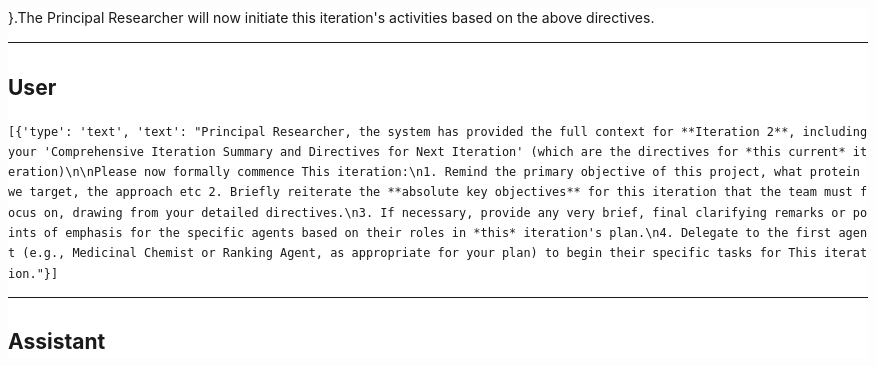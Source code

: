 }.The Principal Researcher will now initiate this iteration's activities based on the above directives.

---

## User

```
[{'type': 'text', 'text': "Principal Researcher, the system has provided the full context for **Iteration 2**, including your 'Comprehensive Iteration Summary and Directives for Next Iteration' (which are the directives for *this current* iteration)\n\nPlease now formally commence This iteration:\n1. Remind the primary objective of this project, what protein we target, the approach etc 2. Briefly reiterate the **absolute key objectives** for this iteration that the team must focus on, drawing from your detailed directives.\n3. If necessary, provide any very brief, final clarifying remarks or points of emphasis for the specific agents based on their roles in *this* iteration's plan.\n4. Delegate to the first agent (e.g., Medicinal Chemist or Ranking Agent, as appropriate for your plan) to begin their specific tasks for This iteration."}]
```

---

## Assistant

```
```